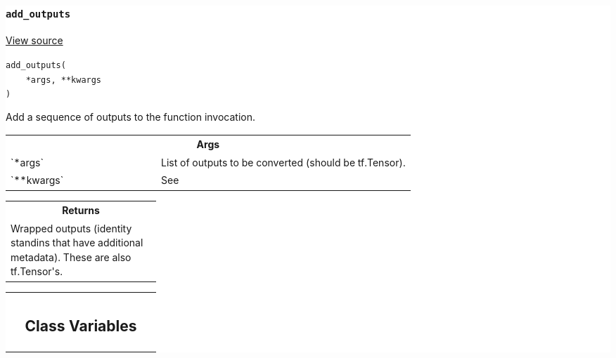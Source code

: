 
<h3 id="add_outputs"><code>add_outputs</code></h3>

<a target="_blank" class="external" href="/code/stable/tensorflow/lite/python/op_hint.py">View source</a>

<pre class="devsite-click-to-copy prettyprint lang-py tfo-signature-link">
<code>add_outputs(
    *args, **kwargs
)
</code></pre>

Add a sequence of outputs to the function invocation.



 <table class="responsive fixed orange">
<colgroup><col width="214px"><col></colgroup>
<tr><th colspan="2">Args</th></tr>

<tr>
<td>
`*args`
</td>
<td>
List of outputs to be converted (should be tf.Tensor).
</td>
</tr><tr>
<td>
`**kwargs`
</td>
<td>
See
</td>
</tr>
</table>




 <table class="responsive fixed orange">
<colgroup><col width="214px"><col></colgroup>
<tr><th colspan="2">Returns</th></tr>
<tr class="alt">
<td colspan="2">
Wrapped outputs (identity standins that have additional metadata). These
are also tf.Tensor's.
</td>
</tr>

</table>








 <table class="responsive fixed orange">
<colgroup><col width="214px"><col></colgroup>
<tr><th colspan="2"><h2 class="add-link">Class Variables</h2></th></tr>
